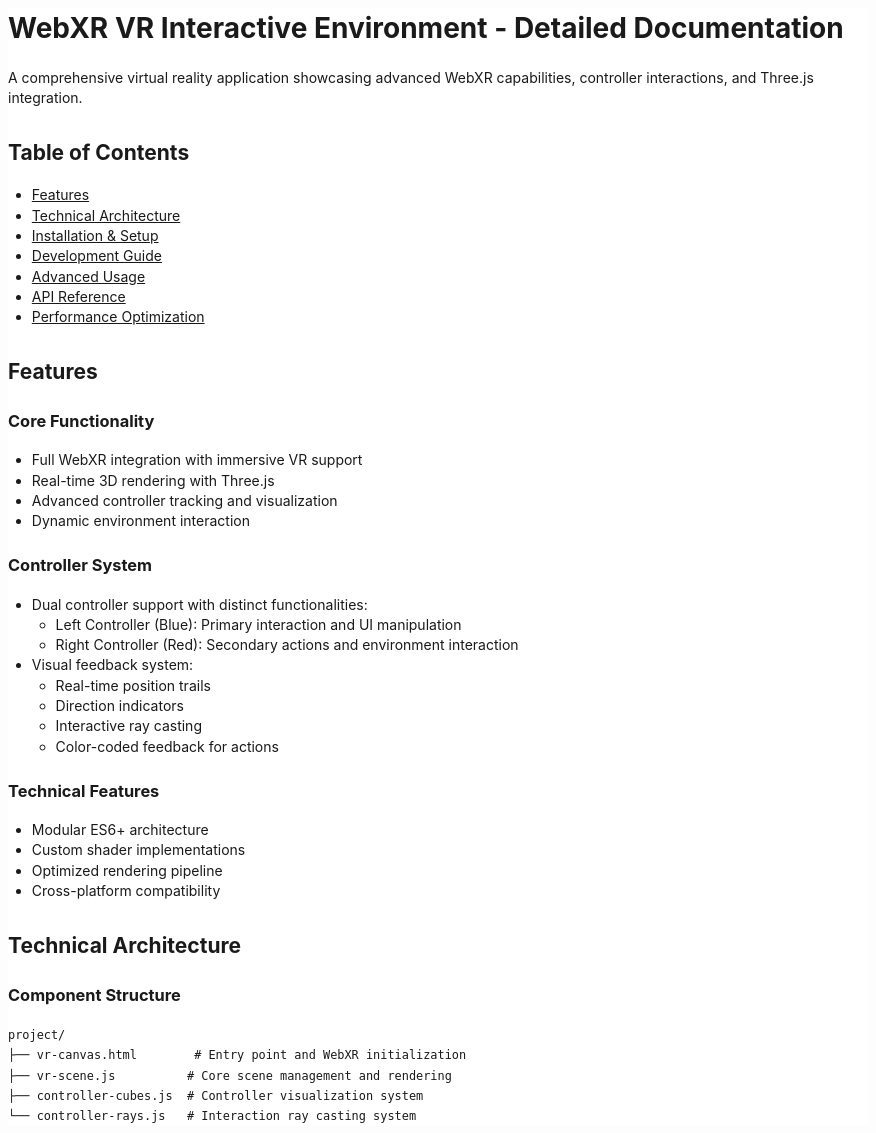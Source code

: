 # WebXR VR Interactive Environment - Detailed Documentation

A comprehensive virtual reality application showcasing advanced WebXR capabilities, controller interactions, and Three.js integration.

## Table of Contents
- [Features](#features)
- [Technical Architecture](#technical-architecture)
- [Installation & Setup](#installation--setup)
- [Development Guide](#development-guide)
- [Advanced Usage](#advanced-usage)
- [API Reference](#api-reference)
- [Performance Optimization](#performance-optimization)

## Features

### Core Functionality
- Full WebXR integration with immersive VR support
- Real-time 3D rendering with Three.js
- Advanced controller tracking and visualization
- Dynamic environment interaction

### Controller System
- Dual controller support with distinct functionalities:
  - Left Controller (Blue): Primary interaction and UI manipulation
  - Right Controller (Red): Secondary actions and environment interaction
- Visual feedback system:
  - Real-time position trails
  - Direction indicators
  - Interactive ray casting
  - Color-coded feedback for actions

### Technical Features
- Modular ES6+ architecture
- Custom shader implementations
- Optimized rendering pipeline
- Cross-platform compatibility

## Technical Architecture

### Component Structure
```
project/
├── vr-canvas.html        # Entry point and WebXR initialization
├── vr-scene.js          # Core scene management and rendering
├── controller-cubes.js  # Controller visualization system
└── controller-rays.js   # Interaction ray casting system
```
